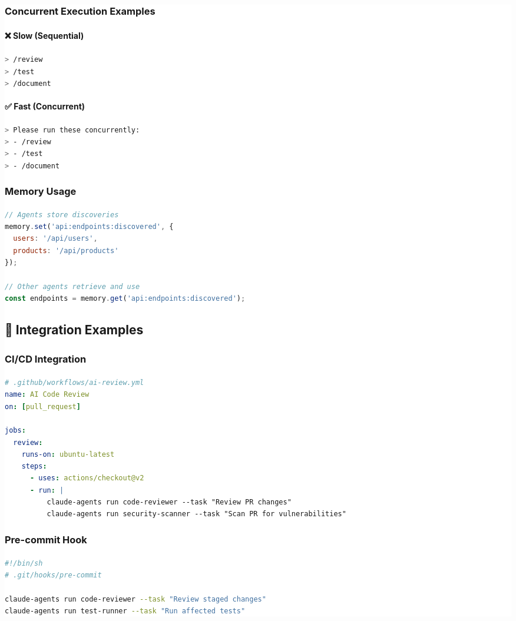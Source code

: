 ### Concurrent Execution Examples

#### ❌ Slow (Sequential)
```bash
> /review
> /test
> /document
```

#### ✅ Fast (Concurrent)
```bash
> Please run these concurrently:
> - /review
> - /test
> - /document
```

### Memory Usage

```javascript
// Agents store discoveries
memory.set('api:endpoints:discovered', {
  users: '/api/users',
  products: '/api/products'
});

// Other agents retrieve and use
const endpoints = memory.get('api:endpoints:discovered');
```

## 🔗 Integration Examples

### CI/CD Integration

```yaml
# .github/workflows/ai-review.yml
name: AI Code Review
on: [pull_request]

jobs:
  review:
    runs-on: ubuntu-latest
    steps:
      - uses: actions/checkout@v2
      - run: |
          claude-agents run code-reviewer --task "Review PR changes"
          claude-agents run security-scanner --task "Scan PR for vulnerabilities"
```

### Pre-commit Hook

```bash
#!/bin/sh
# .git/hooks/pre-commit

claude-agents run code-reviewer --task "Review staged changes"
claude-agents run test-runner --task "Run affected tests"
```
